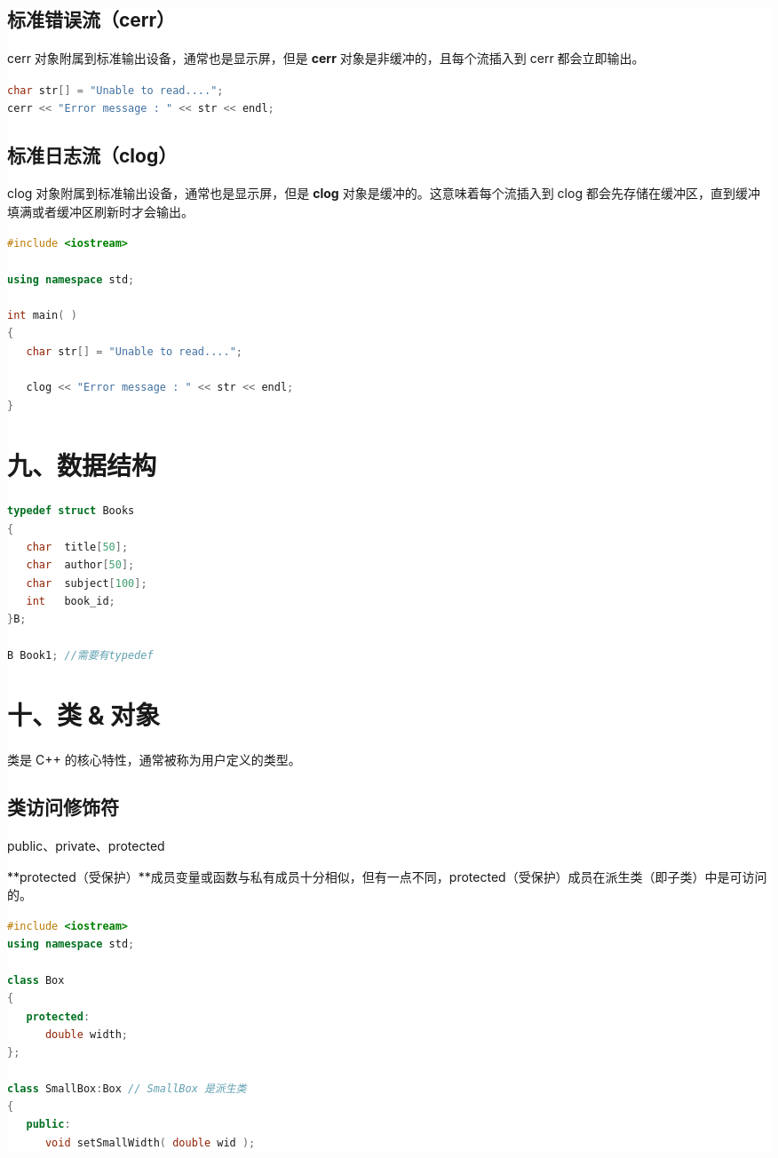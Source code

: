 ## 标准错误流（cerr）

cerr 对象附属到标准输出设备，通常也是显示屏，但是 **cerr** 对象是非缓冲的，且每个流插入到 cerr 都会立即输出。

```cpp
char str[] = "Unable to read...."; 
cerr << "Error message : " << str << endl;
```

## 标准日志流（clog）

clog 对象附属到标准输出设备，通常也是显示屏，但是 **clog** 对象是缓冲的。这意味着每个流插入到 clog 都会先存储在缓冲区，直到缓冲填满或者缓冲区刷新时才会输出。

```cpp
#include <iostream>
 
using namespace std;
 
int main( )
{
   char str[] = "Unable to read....";
 
   clog << "Error message : " << str << endl;
}
```

# 九、数据结构

```cpp
typedef struct Books
{
   char  title[50];
   char  author[50];
   char  subject[100];
   int   book_id;
}B;

B Book1; //需要有typedef
```

# 十、类 & 对象

类是 C++ 的核心特性，通常被称为用户定义的类型。

## 类访问修饰符

public、private、protected

**protected（受保护）**成员变量或函数与私有成员十分相似，但有一点不同，protected（受保护）成员在派生类（即子类）中是可访问的。

```cpp
#include <iostream>
using namespace std;
 
class Box
{
   protected:
      double width;
};
 
class SmallBox:Box // SmallBox 是派生类
{
   public:
      void setSmallWidth( double wid );
```